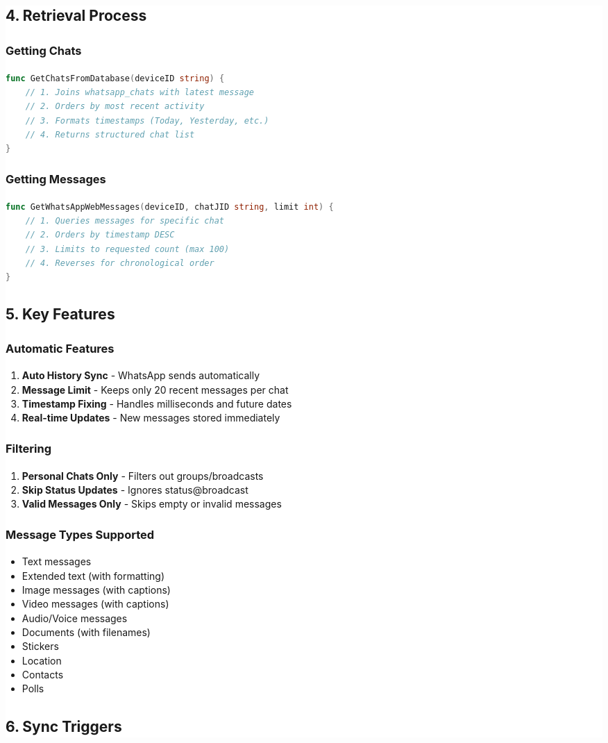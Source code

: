## 4. Retrieval Process

### Getting Chats
```go
func GetChatsFromDatabase(deviceID string) {
    // 1. Joins whatsapp_chats with latest message
    // 2. Orders by most recent activity
    // 3. Formats timestamps (Today, Yesterday, etc.)
    // 4. Returns structured chat list
}
```

### Getting Messages
```go
func GetWhatsAppWebMessages(deviceID, chatJID string, limit int) {
    // 1. Queries messages for specific chat
    // 2. Orders by timestamp DESC
    // 3. Limits to requested count (max 100)
    // 4. Reverses for chronological order
}
```

## 5. Key Features

### Automatic Features
1. **Auto History Sync** - WhatsApp sends automatically
2. **Message Limit** - Keeps only 20 recent messages per chat
3. **Timestamp Fixing** - Handles milliseconds and future dates
4. **Real-time Updates** - New messages stored immediately

### Filtering
1. **Personal Chats Only** - Filters out groups/broadcasts
2. **Skip Status Updates** - Ignores status@broadcast
3. **Valid Messages Only** - Skips empty or invalid messages

### Message Types Supported
- Text messages
- Extended text (with formatting)
- Image messages (with captions)
- Video messages (with captions)
- Audio/Voice messages
- Documents (with filenames)
- Stickers
- Location
- Contacts
- Polls

## 6. Sync Triggers
